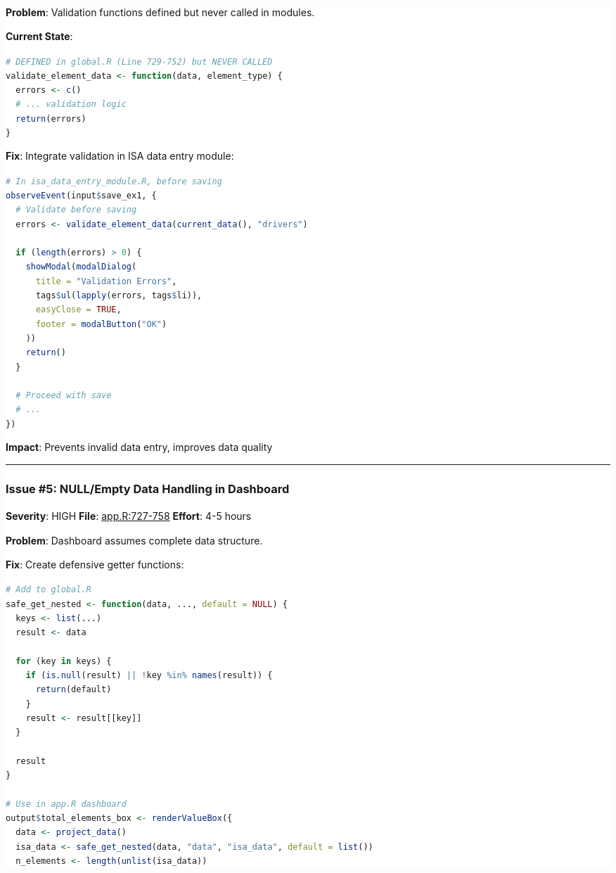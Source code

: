 **Problem**: Validation functions defined but never called in modules.

**Current State**:
```r
# DEFINED in global.R (Line 729-752) but NEVER CALLED
validate_element_data <- function(data, element_type) {
  errors <- c()
  # ... validation logic
  return(errors)
}
```

**Fix**: Integrate validation in ISA data entry module:
```r
# In isa_data_entry_module.R, before saving
observeEvent(input$save_ex1, {
  # Validate before saving
  errors <- validate_element_data(current_data(), "drivers")

  if (length(errors) > 0) {
    showModal(modalDialog(
      title = "Validation Errors",
      tags$ul(lapply(errors, tags$li)),
      easyClose = TRUE,
      footer = modalButton("OK")
    ))
    return()
  }

  # Proceed with save
  # ...
})
```

**Impact**: Prevents invalid data entry, improves data quality

---

### Issue #5: NULL/Empty Data Handling in Dashboard
**Severity**: HIGH
**File**: [app.R:727-758](app.R#L727-L758)
**Effort**: 4-5 hours

**Problem**: Dashboard assumes complete data structure.

**Fix**: Create defensive getter functions:
```r
# Add to global.R
safe_get_nested <- function(data, ..., default = NULL) {
  keys <- list(...)
  result <- data

  for (key in keys) {
    if (is.null(result) || !key %in% names(result)) {
      return(default)
    }
    result <- result[[key]]
  }

  result
}

# Use in app.R dashboard
output$total_elements_box <- renderValueBox({
  data <- project_data()
  isa_data <- safe_get_nested(data, "data", "isa_data", default = list())
  n_elements <- length(unlist(isa_data))
```